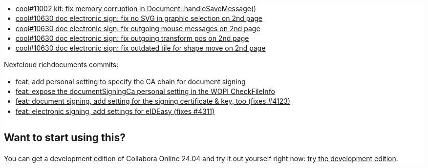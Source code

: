 - [cool#11002 kit: fix memory corruption in Document::handleSaveMessage()](https://github.com/collaboraonline/online/commit/e20c1838b3e65900f61ddb2c5f0bb72385577275)
- [cool#10630 doc electronic sign: fix no SVG in graphic selection on 2nd page](https://github.com/collaboraonline/online/commit/0ee465340c7a01af4ab2f77930feb642bb0a3558)
- [cool#10630 doc electronic sign: fix outgoing mouse messages on 2nd page](https://github.com/collaboraonline/online/commit/3cf8a2f1f161270fb0a85863bea1d5277e92eed3)
- [cool#10630 doc electronic sign: fix outgoing transform pos on 2nd page](https://github.com/collaboraonline/online/commit/df5c0a672bad3a3e9b1a5a3f792c94a47753ac61)
- [cool#10630 doc electronic sign: fix outdated tile for shape move on 2nd page](https://github.com/collaboraonline/online/commit/97d166457afeba3654a7c22acc41230a6d13c7c9)

Nextcloud richdocuments commits:

- [feat: add personal setting to specify the CA chain for document signing](https://github.com/nextcloud/richdocuments/commit/20ca5fd77d0753b58c997ad6a7889153d8b2469e)
- [feat: expose the documentSigningCa personal setting in the WOPI CheckFileInfo](https://github.com/nextcloud/richdocuments/commit/6ca8071c495ebf4cd7797dd44a0700f9970abc31)
- [feat: document signing, add setting for the signing certificate & key, too (fixes #4123)](https://github.com/nextcloud/richdocuments/commit/adfb9056d40af3a861463753f47e72ab5f2f905c)
- [feat: electronic signing, add settings for eIDEasy (fixes #4311)](https://github.com/nextcloud/richdocuments/commit/a9fa62cc5232a20021f206d34f4d295129c72e2c)

## Want to start using this?

You can get a development edition of Collabora Online 24.04 and try it out yourself right now: [try
the development edition](https://www.collaboraoffice.com/code/).
